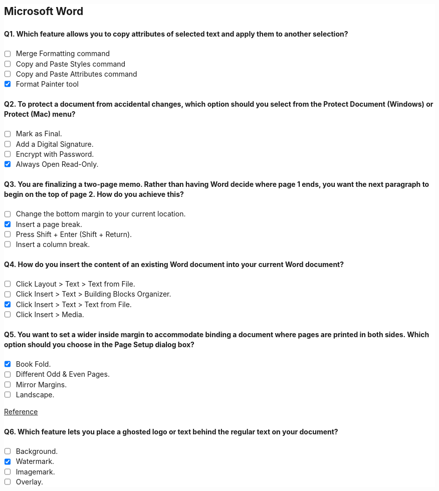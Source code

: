 ## Microsoft Word

#### Q1. Which feature allows you to copy attributes of selected text and apply them to another selection?

- [ ] Merge Formatting command
- [ ] Copy and Paste Styles command
- [ ] Copy and Paste Attributes command
- [x] Format Painter tool

#### Q2. To protect a document from accidental changes, which option should you select from the Protect Document (Windows) or Protect (Mac) menu?

- [ ] Mark as Final.
- [ ] Add a Digital Signature.
- [ ] Encrypt with Password.
- [x] Always Open Read-Only.

#### Q3. You are finalizing a two-page memo. Rather than having Word decide where page 1 ends, you want the next paragraph to begin on the top of page 2. How do you achieve this?

- [ ] Change the bottom margin to your current location.
- [x] Insert a page break.
- [ ] Press Shift + Enter (Shift + Return).
- [ ] Insert a column break.

#### Q4. How do you insert the content of an existing Word document into your current Word document?

- [ ] Click Layout > Text > Text from File.
- [ ] Click Insert > Text > Building Blocks Organizer.
- [x] Click Insert > Text > Text from File.
- [ ] Click Insert > Media.

#### Q5. You want to set a wider inside margin to accommodate binding a document where pages are printed in both sides. Which option should you choose in the Page Setup dialog box?

- [x] Book Fold.
- [ ] Different Odd & Even Pages.
- [ ] Mirror Margins.
- [ ] Landscape.

[Reference](https://support.microsoft.com/en-us/office/create-a-booklet-or-book-in-word-dfd94694-fa4f-4c71-a1c7-737c31539e4a)

#### Q6. Which feature lets you place a ghosted logo or text behind the regular text on your document?

- [ ] Background.
- [x] Watermark.
- [ ] Imagemark.
- [ ] Overlay.
